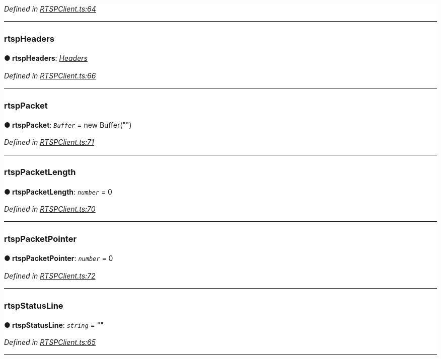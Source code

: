 *Defined in [RTSPClient.ts:64](https://github.com/mbullington/yellowstone/blob/4117db0/lib/RTSPClient.ts#L64)*

___
<a id="rtspheaders"></a>

###  rtspHeaders

**● rtspHeaders**: *[Headers](../modules/_rtspclient_.md#headers)*

*Defined in [RTSPClient.ts:66](https://github.com/mbullington/yellowstone/blob/4117db0/lib/RTSPClient.ts#L66)*

___
<a id="rtsppacket"></a>

###  rtspPacket

**● rtspPacket**: *`Buffer`* =  new Buffer("")

*Defined in [RTSPClient.ts:71](https://github.com/mbullington/yellowstone/blob/4117db0/lib/RTSPClient.ts#L71)*

___
<a id="rtsppacketlength"></a>

###  rtspPacketLength

**● rtspPacketLength**: *`number`* = 0

*Defined in [RTSPClient.ts:70](https://github.com/mbullington/yellowstone/blob/4117db0/lib/RTSPClient.ts#L70)*

___
<a id="rtsppacketpointer"></a>

###  rtspPacketPointer

**● rtspPacketPointer**: *`number`* = 0

*Defined in [RTSPClient.ts:72](https://github.com/mbullington/yellowstone/blob/4117db0/lib/RTSPClient.ts#L72)*

___
<a id="rtspstatusline"></a>

###  rtspStatusLine

**● rtspStatusLine**: *`string`* = ""

*Defined in [RTSPClient.ts:65](https://github.com/mbullington/yellowstone/blob/4117db0/lib/RTSPClient.ts#L65)*

___
<a id="username"></a>
